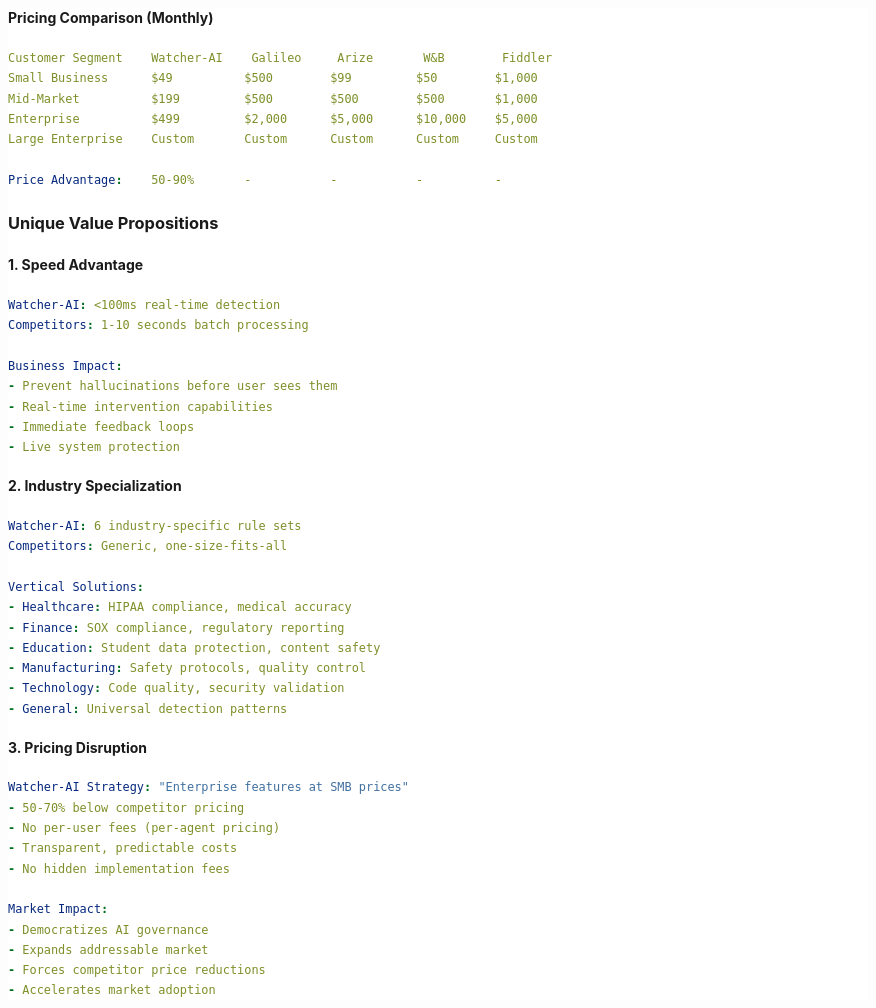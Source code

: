#### Pricing Comparison (Monthly)
```yaml
Customer Segment    Watcher-AI    Galileo     Arize       W&B        Fiddler
Small Business      $49          $500        $99         $50        $1,000
Mid-Market          $199         $500        $500        $500       $1,000
Enterprise          $499         $2,000      $5,000      $10,000    $5,000
Large Enterprise    Custom       Custom      Custom      Custom     Custom

Price Advantage:    50-90%       -           -           -          -
```

### Unique Value Propositions

#### 1. Speed Advantage
```yaml
Watcher-AI: <100ms real-time detection
Competitors: 1-10 seconds batch processing

Business Impact:
- Prevent hallucinations before user sees them
- Real-time intervention capabilities
- Immediate feedback loops
- Live system protection
```

#### 2. Industry Specialization
```yaml
Watcher-AI: 6 industry-specific rule sets
Competitors: Generic, one-size-fits-all

Vertical Solutions:
- Healthcare: HIPAA compliance, medical accuracy
- Finance: SOX compliance, regulatory reporting
- Education: Student data protection, content safety
- Manufacturing: Safety protocols, quality control
- Technology: Code quality, security validation
- General: Universal detection patterns
```

#### 3. Pricing Disruption
```yaml
Watcher-AI Strategy: "Enterprise features at SMB prices"
- 50-70% below competitor pricing
- No per-user fees (per-agent pricing)
- Transparent, predictable costs
- No hidden implementation fees

Market Impact:
- Democratizes AI governance
- Expands addressable market
- Forces competitor price reductions
- Accelerates market adoption
```
